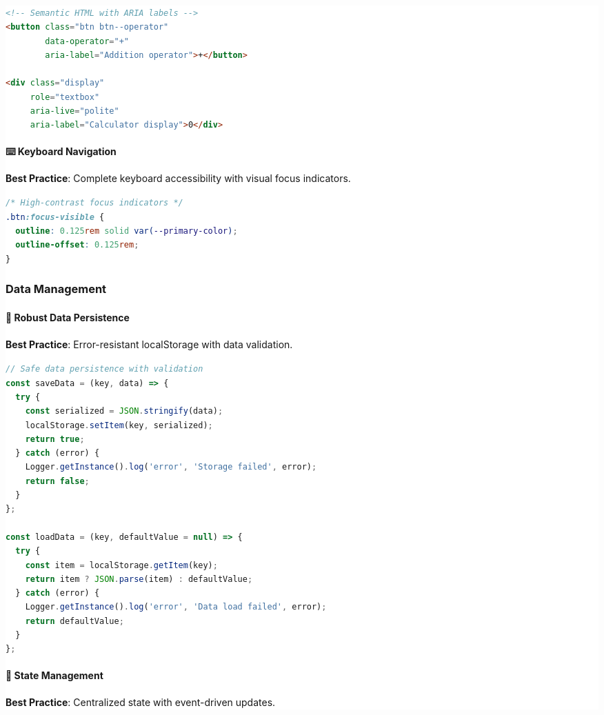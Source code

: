 ```html
<!-- Semantic HTML with ARIA labels -->
<button class="btn btn--operator" 
        data-operator="+" 
        aria-label="Addition operator">+</button>

<div class="display" 
     role="textbox" 
     aria-live="polite" 
     aria-label="Calculator display">0</div>
```

#### **⌨️ Keyboard Navigation**
**Best Practice**: Complete keyboard accessibility with visual focus indicators.

```css
/* High-contrast focus indicators */
.btn:focus-visible {
  outline: 0.125rem solid var(--primary-color);
  outline-offset: 0.125rem;
}
```

### **Data Management**

#### **💾 Robust Data Persistence**
**Best Practice**: Error-resistant localStorage with data validation.

```javascript
// Safe data persistence with validation
const saveData = (key, data) => {
  try {
    const serialized = JSON.stringify(data);
    localStorage.setItem(key, serialized);
    return true;
  } catch (error) {
    Logger.getInstance().log('error', 'Storage failed', error);
    return false;
  }
};

const loadData = (key, defaultValue = null) => {
  try {
    const item = localStorage.getItem(key);
    return item ? JSON.parse(item) : defaultValue;
  } catch (error) {
    Logger.getInstance().log('error', 'Data load failed', error);
    return defaultValue;
  }
};
```

#### **🔄 State Management**
**Best Practice**: Centralized state with event-driven updates.
